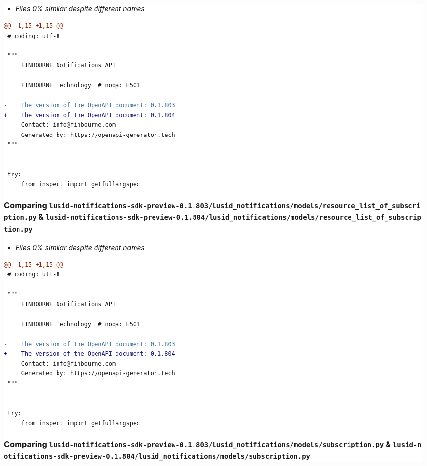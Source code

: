  * *Files 0% similar despite different names*

```diff
@@ -1,15 +1,15 @@
 # coding: utf-8
 
 """
     FINBOURNE Notifications API
 
     FINBOURNE Technology  # noqa: E501
 
-    The version of the OpenAPI document: 0.1.803
+    The version of the OpenAPI document: 0.1.804
     Contact: info@finbourne.com
     Generated by: https://openapi-generator.tech
 """
 
 
 try:
     from inspect import getfullargspec
```

### Comparing `lusid-notifications-sdk-preview-0.1.803/lusid_notifications/models/resource_list_of_subscription.py` & `lusid-notifications-sdk-preview-0.1.804/lusid_notifications/models/resource_list_of_subscription.py`

 * *Files 0% similar despite different names*

```diff
@@ -1,15 +1,15 @@
 # coding: utf-8
 
 """
     FINBOURNE Notifications API
 
     FINBOURNE Technology  # noqa: E501
 
-    The version of the OpenAPI document: 0.1.803
+    The version of the OpenAPI document: 0.1.804
     Contact: info@finbourne.com
     Generated by: https://openapi-generator.tech
 """
 
 
 try:
     from inspect import getfullargspec
```

### Comparing `lusid-notifications-sdk-preview-0.1.803/lusid_notifications/models/subscription.py` & `lusid-notifications-sdk-preview-0.1.804/lusid_notifications/models/subscription.py`
